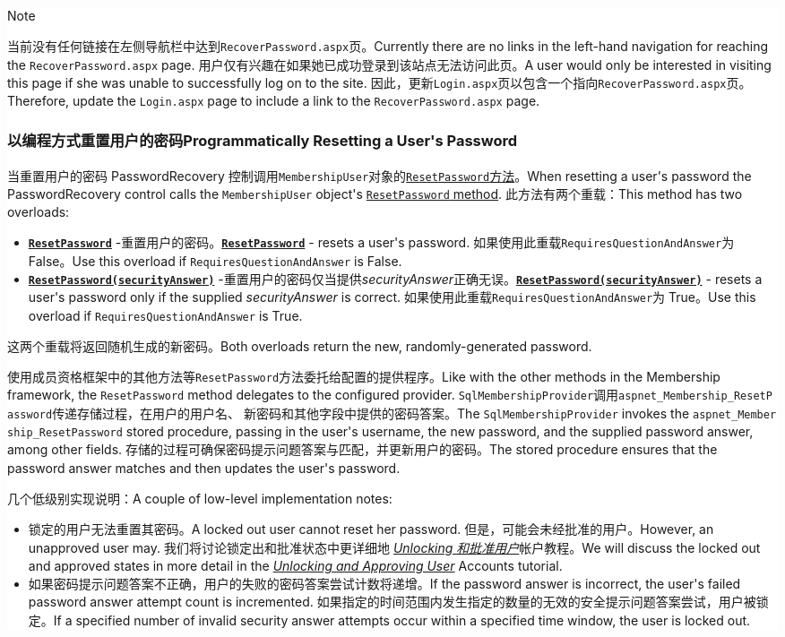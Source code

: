 > [!NOTE]
> <span data-ttu-id="a05a0-215">当前没有任何链接在左侧导航栏中达到`RecoverPassword.aspx`页。</span><span class="sxs-lookup"><span data-stu-id="a05a0-215">Currently there are no links in the left-hand navigation for reaching the `RecoverPassword.aspx` page.</span></span> <span data-ttu-id="a05a0-216">用户仅有兴趣在如果她已成功登录到该站点无法访问此页。</span><span class="sxs-lookup"><span data-stu-id="a05a0-216">A user would only be interested in visiting this page if she was unable to successfully log on to the site.</span></span> <span data-ttu-id="a05a0-217">因此，更新`Login.aspx`页以包含一个指向`RecoverPassword.aspx`页。</span><span class="sxs-lookup"><span data-stu-id="a05a0-217">Therefore, update the `Login.aspx` page to include a link to the `RecoverPassword.aspx` page.</span></span>


### <a name="programmatically-resetting-a-users-password"></a><span data-ttu-id="a05a0-218">以编程方式重置用户的密码</span><span class="sxs-lookup"><span data-stu-id="a05a0-218">Programmatically Resetting a User's Password</span></span>

<span data-ttu-id="a05a0-219">当重置用户的密码 PasswordRecovery 控制调用`MembershipUser`对象的[`ResetPassword`方法](https://msdn.microsoft.com/library/system.web.security.membershipuser.resetpassword.aspx)。</span><span class="sxs-lookup"><span data-stu-id="a05a0-219">When resetting a user's password the PasswordRecovery control calls the `MembershipUser` object's [`ResetPassword` method](https://msdn.microsoft.com/library/system.web.security.membershipuser.resetpassword.aspx).</span></span> <span data-ttu-id="a05a0-220">此方法有两个重载：</span><span class="sxs-lookup"><span data-stu-id="a05a0-220">This method has two overloads:</span></span>

- <span data-ttu-id="a05a0-221">**[`ResetPassword`](https://msdn.microsoft.com/library/d94bdzz2.aspx)** -重置用户的密码。</span><span class="sxs-lookup"><span data-stu-id="a05a0-221">**[`ResetPassword`](https://msdn.microsoft.com/library/d94bdzz2.aspx)** - resets a user's password.</span></span> <span data-ttu-id="a05a0-222">如果使用此重载`RequiresQuestionAndAnswer`为 False。</span><span class="sxs-lookup"><span data-stu-id="a05a0-222">Use this overload if `RequiresQuestionAndAnswer` is False.</span></span>
- <span data-ttu-id="a05a0-223">**[`ResetPassword(securityAnswer)`](https://msdn.microsoft.com/library/d90zte4w.aspx)** -重置用户的密码仅当提供*securityAnswer*正确无误。</span><span class="sxs-lookup"><span data-stu-id="a05a0-223">**[`ResetPassword(securityAnswer)`](https://msdn.microsoft.com/library/d90zte4w.aspx)** - resets a user's password only if the supplied *securityAnswer* is correct.</span></span> <span data-ttu-id="a05a0-224">如果使用此重载`RequiresQuestionAndAnswer`为 True。</span><span class="sxs-lookup"><span data-stu-id="a05a0-224">Use this overload if `RequiresQuestionAndAnswer` is True.</span></span>

<span data-ttu-id="a05a0-225">这两个重载将返回随机生成的新密码。</span><span class="sxs-lookup"><span data-stu-id="a05a0-225">Both overloads return the new, randomly-generated password.</span></span>

<span data-ttu-id="a05a0-226">使用成员资格框架中的其他方法等`ResetPassword`方法委托给配置的提供程序。</span><span class="sxs-lookup"><span data-stu-id="a05a0-226">Like with the other methods in the Membership framework, the `ResetPassword` method delegates to the configured provider.</span></span> <span data-ttu-id="a05a0-227">`SqlMembershipProvider`调用`aspnet_Membership_ResetPassword`传递存储过程，在用户的用户名、 新密码和其他字段中提供的密码答案。</span><span class="sxs-lookup"><span data-stu-id="a05a0-227">The `SqlMembershipProvider` invokes the `aspnet_Membership_ResetPassword` stored procedure, passing in the user's username, the new password, and the supplied password answer, among other fields.</span></span> <span data-ttu-id="a05a0-228">存储的过程可确保密码提示问题答案与匹配，并更新用户的密码。</span><span class="sxs-lookup"><span data-stu-id="a05a0-228">The stored procedure ensures that the password answer matches and then updates the user's password.</span></span>

<span data-ttu-id="a05a0-229">几个低级别实现说明：</span><span class="sxs-lookup"><span data-stu-id="a05a0-229">A couple of low-level implementation notes:</span></span>

- <span data-ttu-id="a05a0-230">锁定的用户无法重置其密码。</span><span class="sxs-lookup"><span data-stu-id="a05a0-230">A locked out user cannot reset her password.</span></span> <span data-ttu-id="a05a0-231">但是，可能会未经批准的用户。</span><span class="sxs-lookup"><span data-stu-id="a05a0-231">However, an unapproved user may.</span></span> <span data-ttu-id="a05a0-232">我们将讨论锁定出和批准状态中更详细地<a id="_msoanchor_3"> </a> [ *Unlocking 和批准用户*](unlocking-and-approving-user-accounts-vb.md)帐户教程。</span><span class="sxs-lookup"><span data-stu-id="a05a0-232">We will discuss the locked out and approved states in more detail in the <a id="_msoanchor_3"></a>[*Unlocking and Approving User*](unlocking-and-approving-user-accounts-vb.md) Accounts tutorial.</span></span>
- <span data-ttu-id="a05a0-233">如果密码提示问题答案不正确，用户的失败的密码答案尝试计数将递增。</span><span class="sxs-lookup"><span data-stu-id="a05a0-233">If the password answer is incorrect, the user's failed password answer attempt count is incremented.</span></span> <span data-ttu-id="a05a0-234">如果指定的时间范围内发生指定的数量的无效的安全提示问题答案尝试，用户被锁定。</span><span class="sxs-lookup"><span data-stu-id="a05a0-234">If a specified number of invalid security answer attempts occur within a specified time window, the user is locked out.</span></span>
